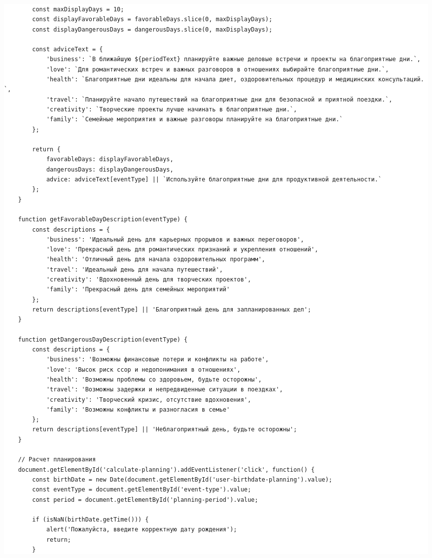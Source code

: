             const maxDisplayDays = 10;
            const displayFavorableDays = favorableDays.slice(0, maxDisplayDays);
            const displayDangerousDays = dangerousDays.slice(0, maxDisplayDays);
            
            const adviceText = {
                'business': `В ближайшую ${periodText} планируйте важные деловые встречи и проекты на благоприятные дни.`,
                'love': `Для романтических встреч и важных разговоров в отношениях выбирайте благоприятные дни.`,
                'health': `Благоприятные дни идеальны для начала диет, оздоровительных процедур и медицинских консультаций.`,
                'travel': `Планируйте начало путешествий на благоприятные дни для безопасной и приятной поездки.`,
                'creativity': `Творческие проекты лучше начинать в благоприятные дни.`,
                'family': `Семейные мероприятия и важные разговоры планируйте на благоприятные дни.`
            };
            
            return {
                favorableDays: displayFavorableDays,
                dangerousDays: displayDangerousDays,
                advice: adviceText[eventType] || `Используйте благоприятные дни для продуктивной деятельности.`
            };
        }
        
        function getFavorableDayDescription(eventType) {
            const descriptions = {
                'business': 'Идеальный день для карьерных прорывов и важных переговоров',
                'love': 'Прекрасный день для романтических признаний и укрепления отношений',
                'health': 'Отличный день для начала оздоровительных программ',
                'travel': 'Идеальный день для начала путешествий',
                'creativity': 'Вдохновенный день для творческих проектов',
                'family': 'Прекрасный день для семейных мероприятий'
            };
            return descriptions[eventType] || 'Благоприятный день для запланированных дел';
        }
        
        function getDangerousDayDescription(eventType) {
            const descriptions = {
                'business': 'Возможны финансовые потери и конфликты на работе',
                'love': 'Высок риск ссор и недопонимания в отношениях',
                'health': 'Возможны проблемы со здоровьем, будьте осторожны',
                'travel': 'Возможны задержки и непредвиденные ситуации в поездках',
                'creativity': 'Творческий кризис, отсутствие вдохновения',
                'family': 'Возможны конфликты и разногласия в семье'
            };
            return descriptions[eventType] || 'Неблагоприятный день, будьте осторожны';
        }
        
        // Расчет планирования
        document.getElementById('calculate-planning').addEventListener('click', function() {
            const birthDate = new Date(document.getElementById('user-birthdate-planning').value);
            const eventType = document.getElementById('event-type').value;
            const period = document.getElementById('planning-period').value;
            
            if (isNaN(birthDate.getTime())) {
                alert('Пожалуйста, введите корректную дату рождения');
                return;
            }
            
